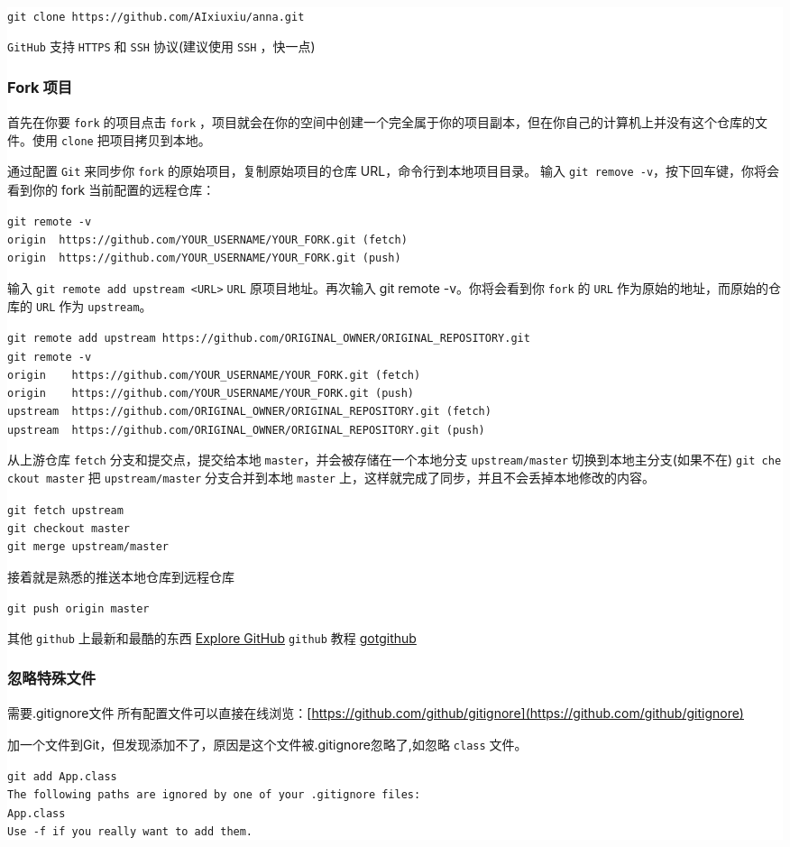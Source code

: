 ```shell
git clone https://github.com/AIxiuxiu/anna.git
```

`GitHub` 支持 `HTTPS` 和 `SSH` 协议(建议使用 `SSH` ，快一点)

### Fork 项目
首先在你要 `fork` 的项目点击 `fork` ，项目就会在你的空间中创建一个完全属于你的项目副本，但在你自己的计算机上并没有这个仓库的文件。使用 `clone` 把项目拷贝到本地。

通过配置 `Git` 来同步你 `fork` 的原始项目，复制原始项目的仓库 URL，命令行到本地项目目录。
输入 `git remove -v`，按下回车键，你将会看到你的 fork 当前配置的远程仓库：

```shell
git remote -v
origin  https://github.com/YOUR_USERNAME/YOUR_FORK.git (fetch)
origin  https://github.com/YOUR_USERNAME/YOUR_FORK.git (push)
```

输入 `git remote add upstream <URL>` `URL` 原项目地址。再次输入 git remote -v。你将会看到你 `fork` 的 `URL` 作为原始的地址，而原始的仓库的 `URL` 作为 `upstream`。

```shell
git remote add upstream https://github.com/ORIGINAL_OWNER/ORIGINAL_REPOSITORY.git
git remote -v
origin    https://github.com/YOUR_USERNAME/YOUR_FORK.git (fetch)
origin    https://github.com/YOUR_USERNAME/YOUR_FORK.git (push)
upstream  https://github.com/ORIGINAL_OWNER/ORIGINAL_REPOSITORY.git (fetch)
upstream  https://github.com/ORIGINAL_OWNER/ORIGINAL_REPOSITORY.git (push)
```

从上游仓库 `fetch` 分支和提交点，提交给本地 `master`，并会被存储在一个本地分支 `upstream/master` 
切换到本地主分支(如果不在) `git checkout master`
把 `upstream/master` 分支合并到本地 `master` 上，这样就完成了同步，并且不会丢掉本地修改的内容。

```shell
git fetch upstream
git checkout master
git merge upstream/master
```

接着就是熟悉的推送本地仓库到远程仓库

```shell
git push origin master
```

其他
`github` 上最新和最酷的东西 [Explore GitHub](https://github.com/explore)
`github` 教程 [gotgithub](https://github.com/gotgit/gotgithub)

### 忽略特殊文件
需要.gitignore文件
所有配置文件可以直接在线浏览：[https://github.com/github/gitignore](https://github.com/github/gitignore)

加一个文件到Git，但发现添加不了，原因是这个文件被.gitignore忽略了,如忽略 `class` 文件。

```shell
git add App.class
The following paths are ignored by one of your .gitignore files:
App.class
Use -f if you really want to add them.
```
